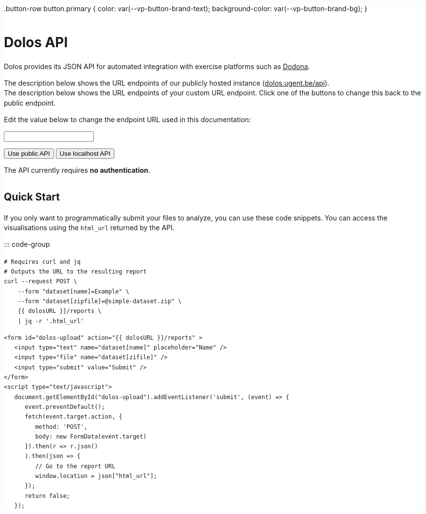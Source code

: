 .button-row button.primary {
   color: var(--vp-button-brand-text);
   background-color: var(--vp-button-brand-bg);
}
</style>

# Dolos API

Dolos provides its JSON API for automated integration with exercise platforms such as [Dodona](https://dodona.be).

<div v-if="isDefault">
   The description below shows the URL endpoints of our publicly hosted instance (<a href="https://dolos.ugent.be/server">dolos.ugent.be/api</a>).
</div>
<div v-else>
   The description below shows the URL endpoints of your custom URL endpoint. Click one of the buttons to change this back to the public endpoint.
</div>

Edit the value below to change the endpoint URL used in this documentation:

<input class="url-input" v-model="dolosURL"></input>

<div class="button-row">
<button :class="isDefault || 'primary'" @click="setPublicAPI">Use public API</button>
<button @click="setLocalhost">Use localhost API</button>
</div>

The API currently requires **no authentication**.

## Quick Start

If you only want to programmatically submit your files to analyze, you can use these code snippets.
You can access the visualisations using the `html_url` returned by the API.

::: code-group

```shell-vue [Shell]
# Requires curl and jq
# Outputs the URL to the resulting report
curl --request POST \
    --form "dataset[name]=Example" \
    --form "dataset[zipfile]=@simple-dataset.zip" \
    {{ dolosURL }}/reports \
    | jq -r '.html_url'
 ```

```html-vue [HTML / Javascript]
<form id="dolos-upload" action="{{ dolosURL }}/reports" >
   <input type="text" name="dataset[name]" placeholder="Name" />
   <input type="file" name="dataset[zifile]" />
   <input type="submit" value="Submit" />
</form>
<script type="text/javascript">
   document.getElementById("dolos-upload").addEventListener('submit', (event) => {
      event.preventDefault();
      fetch(event.target.action, {
         method: 'POST',
         body: new FormData(event.target)
      }).then(r => r.json()
      ).then(json => {
         // Go to the report URL
         window.location = json["html_url"];
      });
      return false;
   });
```